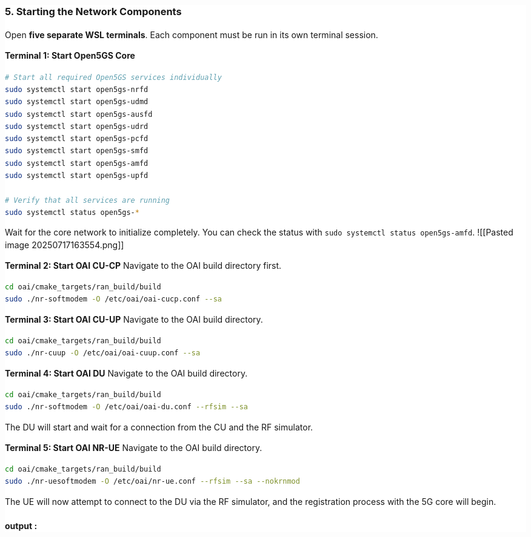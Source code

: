 ### **5. Starting the Network Components**

Open **five separate WSL terminals**. Each component must be run in its own terminal session.

**Terminal 1: Start Open5GS Core**
```bash
# Start all required Open5GS services individually 
sudo systemctl start open5gs-nrfd 
sudo systemctl start open5gs-udmd 
sudo systemctl start open5gs-ausfd 
sudo systemctl start open5gs-udrd 
sudo systemctl start open5gs-pcfd 
sudo systemctl start open5gs-smfd 
sudo systemctl start open5gs-amfd 
sudo systemctl start open5gs-upfd 

# Verify that all services are running 
sudo systemctl status open5gs-*
```
Wait for the core network to initialize completely. You can check the status with `sudo systemctl status open5gs-amfd`.
![[Pasted image 20250717163554.png]]

**Terminal 2: Start OAI CU-CP**
Navigate to the OAI build directory first.
```bash
cd oai/cmake_targets/ran_build/build
sudo ./nr-softmodem -O /etc/oai/oai-cucp.conf --sa
```

**Terminal 3: Start OAI CU-UP**
Navigate to the OAI build directory.
```bash
cd oai/cmake_targets/ran_build/build
sudo ./nr-cuup -O /etc/oai/oai-cuup.conf --sa
```

**Terminal 4: Start OAI DU**
Navigate to the OAI build directory.
```bash
cd oai/cmake_targets/ran_build/build
sudo ./nr-softmodem -O /etc/oai/oai-du.conf --rfsim --sa
```
The DU will start and wait for a connection from the CU and the RF simulator.

**Terminal 5: Start OAI NR-UE**
Navigate to the OAI build directory.
```bash
cd oai/cmake_targets/ran_build/build
sudo ./nr-uesoftmodem -O /etc/oai/nr-ue.conf --rfsim --sa --nokrnmod 
```
The UE will now attempt to connect to the DU via the RF simulator, and the registration process with the 5G core will begin.

#### output :
